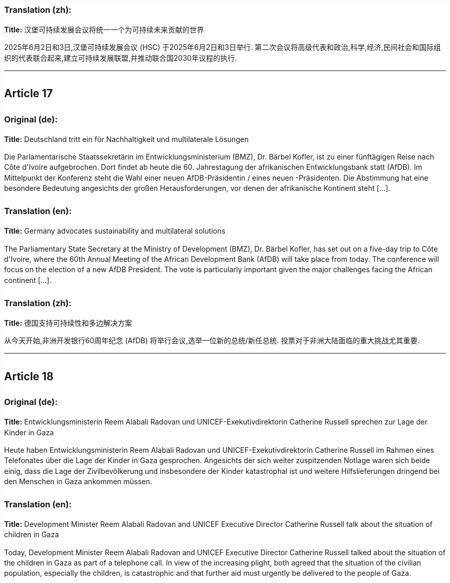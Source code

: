 ### Translation (zh):
**Title:** 汉堡可持续发展会议将统一一个为可持续未来贡献的世界

2025年6月2日和3日,汉堡可持续发展会议 (HSC) 于2025年6月2日和3日举行. 第二次会议将高级代表和政治,科学,经济,民间社会和国际组织的代表联合起来,建立可持续发展联盟,并推动联合国2030年议程的执行.

---

## Article 17
### Original (de):
**Title:** Deutschland tritt ein für Nachhaltigkeit und multilaterale Lösungen

Die Parlamentarische Staatssekretärin im Entwicklungsministerium (BMZ), Dr. Bärbel Kofler, ist zu einer fünftägigen Reise nach Côte d'Ivoire aufgebrochen. Dort findet ab heute die 60. Jahrestagung der afrikanischen Entwicklungsbank statt (AfDB). Im Mittelpunkt der Konferenz steht die Wahl einer neuen AfDB-Präsidentin / eines neuen -Präsidenten. Die Abstimmung hat eine besondere Bedeutung angesichts der großen Herausforderungen, vor denen der afrikanische Kontinent steht [...].

### Translation (en):
**Title:** Germany advocates sustainability and multilateral solutions

The Parliamentary State Secretary at the Ministry of Development (BMZ), Dr. Bärbel Kofler, has set out on a five-day trip to Côte d'Ivoire, where the 60th Annual Meeting of the African Development Bank (AfDB) will take place from today. The conference will focus on the election of a new AfDB President. The vote is particularly important given the major challenges facing the African continent [...].

### Translation (zh):
**Title:** 德国支持可持续性和多边解决方案

从今天开始,非洲开发银行60周年纪念 (AfDB) 将举行会议,选举一位新的总统/新任总统. 投票对于非洲大陆面临的重大挑战尤其重要.

---

## Article 18
### Original (de):
**Title:** Entwicklungsministerin Reem Alabali Radovan und UNICEF-Exekutivdirektorin Catherine Russell sprechen zur Lage der Kinder in Gaza

Heute haben Entwicklungsministerin Reem Alabali Radovan und UNICEF-Exekutivdirektorin Catherine Russell im Rahmen eines Telefonates über die Lage der Kinder in Gaza gesprochen. Angesichts der sich weiter zuspitzenden Notlage waren sich beide einig, dass die Lage der Zivilbevölkerung und insbesondere der Kinder katastrophal ist und weitere Hilfslieferungen dringend bei den Menschen in Gaza ankommen müssen.

### Translation (en):
**Title:** Development Minister Reem Alabali Radovan and UNICEF Executive Director Catherine Russell talk about the situation of children in Gaza

Today, Development Minister Reem Alabali Radovan and UNICEF Executive Director Catherine Russell talked about the situation of the children in Gaza as part of a telephone call. In view of the increasing plight, both agreed that the situation of the civilian population, especially the children, is catastrophic and that further aid must urgently be delivered to the people of Gaza.
